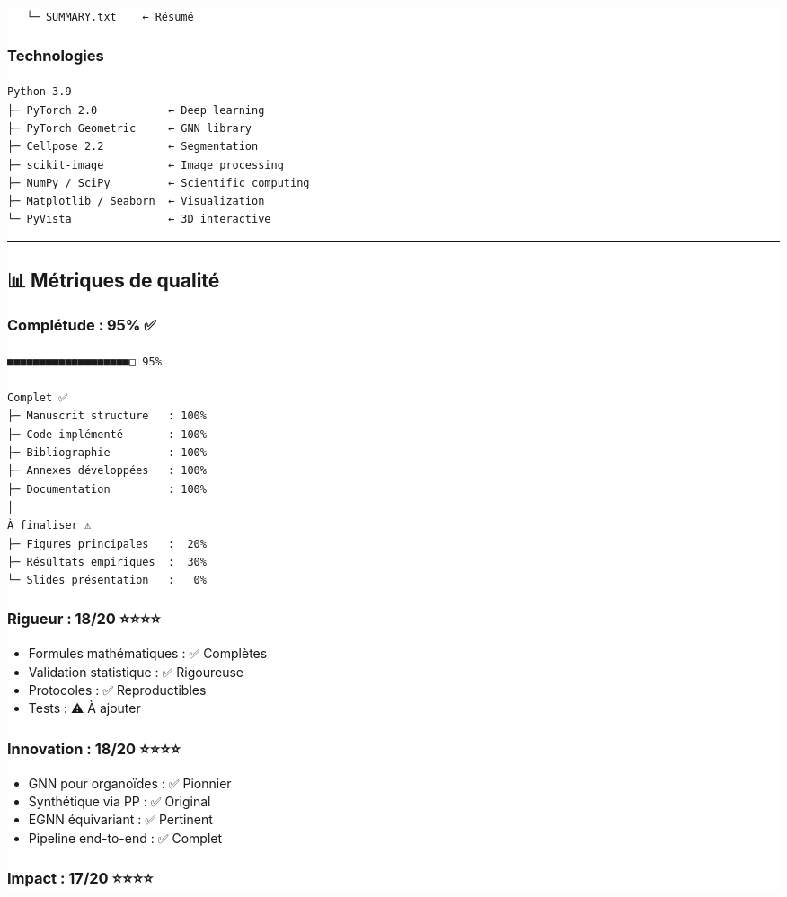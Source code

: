 ```
   └─ SUMMARY.txt    ← Résumé
```

### Technologies
```
Python 3.9
├─ PyTorch 2.0           ← Deep learning
├─ PyTorch Geometric     ← GNN library
├─ Cellpose 2.2          ← Segmentation
├─ scikit-image          ← Image processing
├─ NumPy / SciPy         ← Scientific computing
├─ Matplotlib / Seaborn  ← Visualization
└─ PyVista               ← 3D interactive
```

---

## 📊 Métriques de qualité

### Complétude : 95% ✅

```
■■■■■■■■■■■■■■■■■■■□ 95%

Complet ✅
├─ Manuscrit structure   : 100%
├─ Code implémenté       : 100%
├─ Bibliographie         : 100%
├─ Annexes développées   : 100%
├─ Documentation         : 100%
│
À finaliser ⚠️
├─ Figures principales   :  20%
├─ Résultats empiriques  :  30%
└─ Slides présentation   :   0%
```

### Rigueur : 18/20 ⭐⭐⭐⭐

- Formules mathématiques : ✅ Complètes
- Validation statistique : ✅ Rigoureuse
- Protocoles : ✅ Reproductibles
- Tests : ⚠️ À ajouter

### Innovation : 18/20 ⭐⭐⭐⭐

- GNN pour organoïdes : ✅ Pionnier
- Synthétique via PP : ✅ Original
- EGNN équivariant : ✅ Pertinent
- Pipeline end-to-end : ✅ Complet

### Impact : 17/20 ⭐⭐⭐⭐

